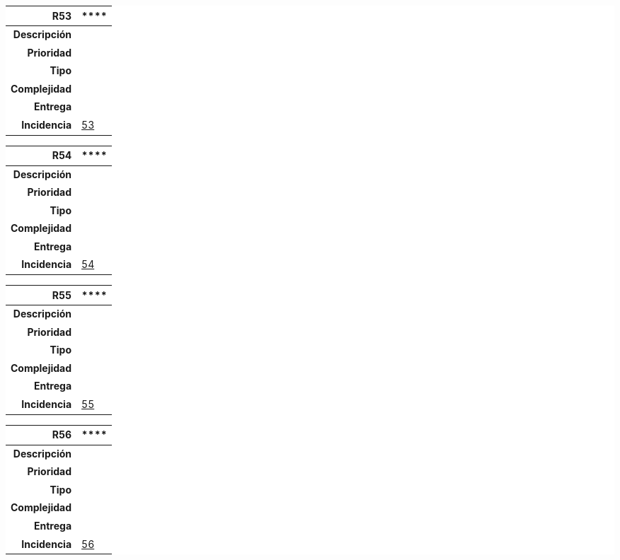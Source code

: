 | **R53**     | ****           |
| --------------: | :------------------- |
| **Descripción** |              |
| **Prioridad**   |            |
| **Tipo**        |                 |
| **Complejidad** |          |
| **Entrega**     |              |
| **Incidencia**  | [53](https://github.com/auroragg/aprendemas/issues/53) |

| **R54**     | ****           |
| --------------: | :------------------- |
| **Descripción** |              |
| **Prioridad**   |            |
| **Tipo**        |                 |
| **Complejidad** |          |
| **Entrega**     |              |
| **Incidencia**  | [54](https://github.com/auroragg/aprendemas/issues/54) |

| **R55**     | ****           |
| --------------: | :------------------- |
| **Descripción** |              |
| **Prioridad**   |            |
| **Tipo**        |                 |
| **Complejidad** |          |
| **Entrega**     |              |
| **Incidencia**  | [55](https://github.com/auroragg/aprendemas/issues/55) |

| **R56**     | ****           |
| --------------: | :------------------- |
| **Descripción** |              |
| **Prioridad**   |            |
| **Tipo**        |                 |
| **Complejidad** |          |
| **Entrega**     |              |
| **Incidencia**  | [56](https://github.com/auroragg/aprendemas/issues/56) |
